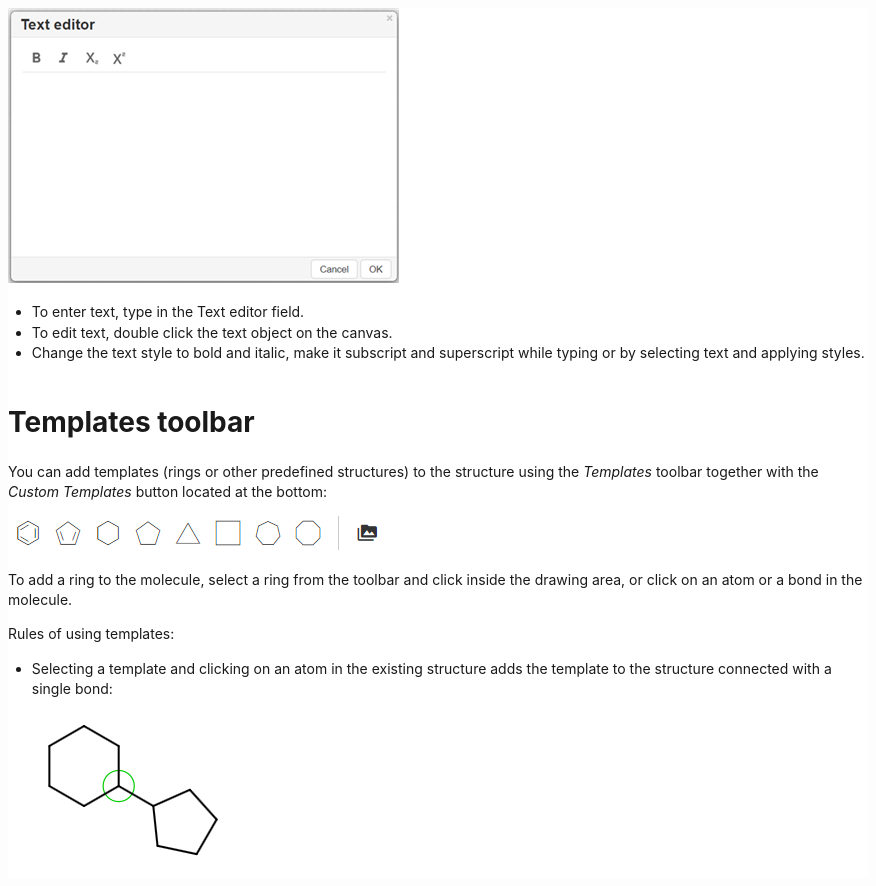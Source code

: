 ![](images/text-editor.png) 

- To enter text, type in the Text editor field.
- To edit text, double click the text object on the canvas.
- Change the text style to bold and italic, make it subscript and superscript while typing or by selecting text and applying styles.



# Templates toolbar

You can add templates (rings or other predefined structures) to the
structure using the _Templates_ toolbar together with the _Custom
Templates_ button located at the bottom:

![](images/template.png) 

To add a ring to the molecule, select a ring from the toolbar and
click inside the drawing area, or click on an atom or a bond in the
molecule.

Rules of using templates:

- Selecting a template and clicking on an atom in the existing
  structure adds the template to the structure connected with a single
  bond:

  ![](images/template-example1.png) 
